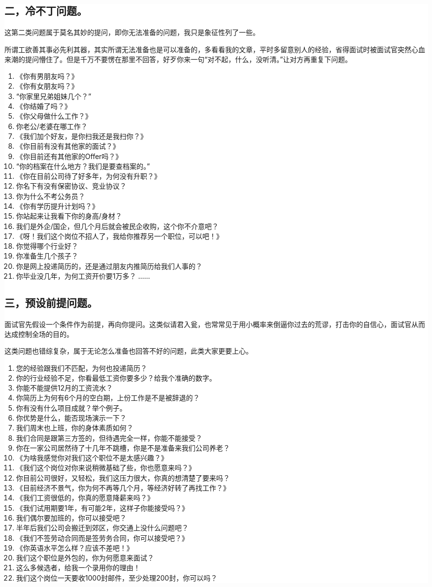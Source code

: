 
## 二，冷不丁问题。

这第二类问题属于莫名其妙的提问，即你无法准备的问题，我只是象征性列了一些。

所谓工欲善其事必先利其器，其实所谓无法准备也是可以准备的，多看看我的文章，平时多留意别人的经验，省得面试时被面试官突然心血来潮的提问懵住了。但是千万不要愣在那里不回答，好歹你来一句“对不起，什么，没听清。”让对方再重复下问题。

1. 《你有男朋友吗？》
2. 《你有女朋友吗？》
3. “你家里兄弟姐妹几个？”
4. 《你结婚了吗？》
5. 《你父母做什么工作？》
6. 你老公/老婆在哪工作？
7. 《我们加个好友，是你扫我还是我扫你？》
8.  《你目前有没有其他家的面试？》
9.  《你目前还有其他家的Offer吗？》
10.  “你的档案在什么地方？我们是要查档案的。”
11. 《你在目前公司待了好多年，为何没有升职？》
12. 你名下有没有保密协议、竞业协议？
13. 你为什么不考公务员？
14. 《你有学历提升计划吗？》
15. 你站起来让我看下你的身高/身材？
16. 我们是外企/国企，但几个月后就会被民企收购，这个你不介意吧？
17. 《呀！我们这个岗位不招人了，我给你推荐另一个职位，可以吧！》
18. 你觉得哪个行业好？
19. 你准备生几个孩子？
20. 你是网上投递简历的，还是通过朋友内推简历给我们人事的？
21. 你毕业没几年，为何工资开价要1万多？
......


## 三，预设前提问题。

面试官先假设一个条件作为前提，再向你提问。这类似请君入瓮，也常常见于用小概率来倒逼你过去的荒谬，打击你的自信心，面试官从而达成控制全场的目的。

这类问题也错综复杂，属于无论怎么准备也回答不好的问题，此类大家更要上心。

1. 您的经验跟我们不匹配，为何也投递简历？
2. 你的行业经验不足，你看最低工资你要多少？给我个准确的数字。
3. 你能不能提供12月的工资流水？
4. 你简历上为何有6个月的空白期，上份工作是不是被辞退的？
5. 你有没有什么项目成就？举个例子。
6. 你优势是什么，能否现场演示一下？
7. 我们周末也上班，你的身体素质如何？
8.  我们合同是跟第三方签的，但待遇完全一样，你能不能接受？
9.  你在一家公司居然待了十几年不跳槽，你是不是准备来我们公司养老？
10. 《为啥我感觉你对我们这个职位不是太感兴趣？》
11. 《我们这个岗位对你来说稍微基础了些，你也愿意来吗？》
12. 你目前公司很好，又轻松，我们这压力很大，你真的想清楚了要来吗？
13. 《目前经济不景气，你为何不再等几个月，等经济好转了再找工作？》
14. 《我们工资很低的，你真的愿意降薪来吗？》
15. 《我们试用期要1年，有可能2年，这样子你能接受吗？》
16. 我们偶尔要加班的，你可以接受吧？
17. 半年后我们公司会搬迁到郊区，你交通上没什么问题吧？
18. 《我们不签劳动合同而是签劳务合同，你可以接受吧？》
19. 《你英语水平怎么样？应该不差吧！》
20. 我们这个职位是外包的，你为何愿意来面试？
21. 这么多候选者，给我一个录用你的理由！
22. 我们这个岗位一天要收1000封邮件，至少处理200封，你可以吗？
